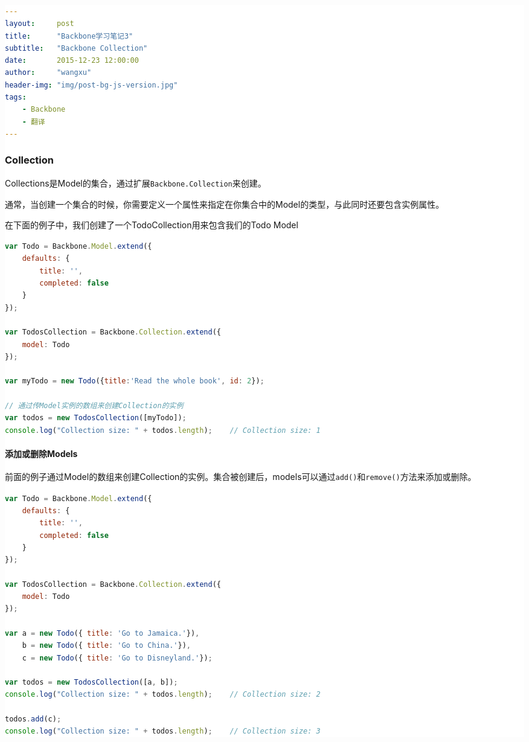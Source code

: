 ```yaml
---
layout:     post
title:      "Backbone学习笔记3"
subtitle:   "Backbone Collection"
date:       2015-12-23 12:00:00
author:     "wangxu"
header-img: "img/post-bg-js-version.jpg"
tags:
    - Backbone
    - 翻译
---
```


### Collection

Collections是Model的集合，通过扩展`Backbone.Collection`来创建。

通常，当创建一个集合的时候，你需要定义一个属性来指定在你集合中的Model的类型，与此同时还要包含实例属性。

在下面的例子中，我们创建了一个TodoCollection用来包含我们的Todo Model

```javascript
var Todo = Backbone.Model.extend({
    defaults: {
        title: '',
        completed: false
    }
});

var TodosCollection = Backbone.Collection.extend({
    model: Todo
});

var myTodo = new Todo({title:'Read the whole book', id: 2});

// 通过传Model实例的数组来创建Collection的实例
var todos = new TodosCollection([myTodo]);
console.log("Collection size: " + todos.length);    // Collection size: 1
```

#### 添加或删除Models

前面的例子通过Model的数组来创建Collection的实例。集合被创建后，models可以通过`add()`和`remove()`方法来添加或删除。

```javascript
var Todo = Backbone.Model.extend({
    defaults: {
        title: '',
        completed: false
    }
});

var TodosCollection = Backbone.Collection.extend({
    model: Todo
});

var a = new Todo({ title: 'Go to Jamaica.'}),
    b = new Todo({ title: 'Go to China.'}),
    c = new Todo({ title: 'Go to Disneyland.'});

var todos = new TodosCollection([a, b]);
console.log("Collection size: " + todos.length);    // Collection size: 2

todos.add(c);
console.log("Collection size: " + todos.length);    // Collection size: 3
```